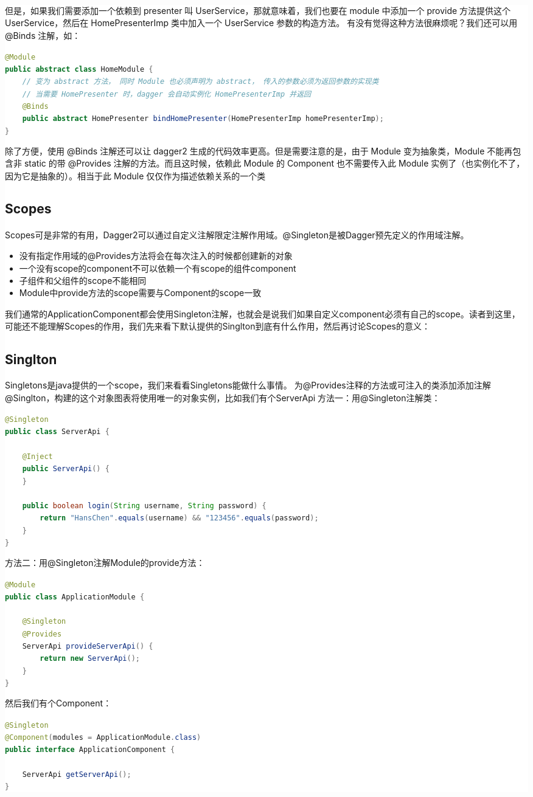 但是，如果我们需要添加一个依赖到 presenter 叫 UserService，那就意味着，我们也要在 module 中添加一个 provide 方法提供这个 UserService，然后在 HomePresenterImp 类中加入一个 UserService 参数的构造方法。
有没有觉得这种方法很麻烦呢？我们还可以用 @Binds 注解，如：
```java
@Module
public abstract class HomeModule {
    // 变为 abstract 方法， 同时 Module 也必须声明为 abstract， 传入的参数必须为返回参数的实现类
    // 当需要 HomePresenter 时，dagger 会自动实例化 HomePresenterImp 并返回
    @Binds
    public abstract HomePresenter bindHomePresenter(HomePresenterImp homePresenterImp);
}
```
除了方便，使用 @Binds 注解还可以让 dagger2 生成的代码效率更高。但是需要注意的是，由于 Module 变为抽象类，Module 不能再包含非 static 的带 @Provides 注解的方法。而且这时候，依赖此 Module 的 Component 也不需要传入此 Module 实例了（也实例化不了，因为它是抽象的）。相当于此 Module 仅仅作为描述依赖关系的一个类

## Scopes
Scopes可是非常的有用，Dagger2可以通过自定义注解限定注解作用域。@Singleton是被Dagger预先定义的作用域注解。

 - 没有指定作用域的@Provides方法将会在每次注入的时候都创建新的对象
 - 一个没有scope的component不可以依赖一个有scope的组件component
 - 子组件和父组件的scope不能相同
 - Module中provide方法的scope需要与Component的scope一致

我们通常的ApplicationComponent都会使用Singleton注解，也就会是说我们如果自定义component必须有自己的scope。读者到这里，可能还不能理解Scopes的作用，我们先来看下默认提供的Singlton到底有什么作用，然后再讨论Scopes的意义：

## Singlton
Singletons是java提供的一个scope，我们来看看Singletons能做什么事情。
为@Provides注释的方法或可注入的类添加添加注解@Singlton，构建的这个对象图表将使用唯一的对象实例，比如我们有个ServerApi
方法一：用@Singleton注解类：
```java
@Singleton
public class ServerApi {

    @Inject
    public ServerApi() {
    }

    public boolean login(String username, String password) {
        return "HansChen".equals(username) && "123456".equals(password);
    }
}
```

方法二：用@Singleton注解Module的provide方法：
```java
@Module
public class ApplicationModule {

    @Singleton
    @Provides
    ServerApi provideServerApi() {
        return new ServerApi();
    }
}
```
然后我们有个Component：
```java
@Singleton
@Component(modules = ApplicationModule.class)
public interface ApplicationComponent {

    ServerApi getServerApi();
}
```